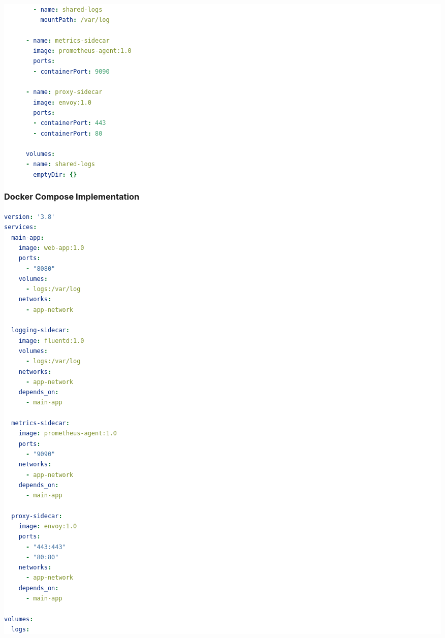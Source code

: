 ```yaml
        - name: shared-logs
          mountPath: /var/log
        
      - name: metrics-sidecar
        image: prometheus-agent:1.0
        ports:
        - containerPort: 9090
        
      - name: proxy-sidecar
        image: envoy:1.0
        ports:
        - containerPort: 443
        - containerPort: 80
        
      volumes:
      - name: shared-logs
        emptyDir: {}
```

### Docker Compose Implementation
```yaml
version: '3.8'
services:
  main-app:
    image: web-app:1.0
    ports:
      - "8080"
    volumes:
      - logs:/var/log
    networks:
      - app-network

  logging-sidecar:
    image: fluentd:1.0
    volumes:
      - logs:/var/log
    networks:
      - app-network
    depends_on:
      - main-app

  metrics-sidecar:
    image: prometheus-agent:1.0
    ports:
      - "9090"
    networks:
      - app-network
    depends_on:
      - main-app

  proxy-sidecar:
    image: envoy:1.0
    ports:
      - "443:443"
      - "80:80"
    networks:
      - app-network
    depends_on:
      - main-app

volumes:
  logs:

```